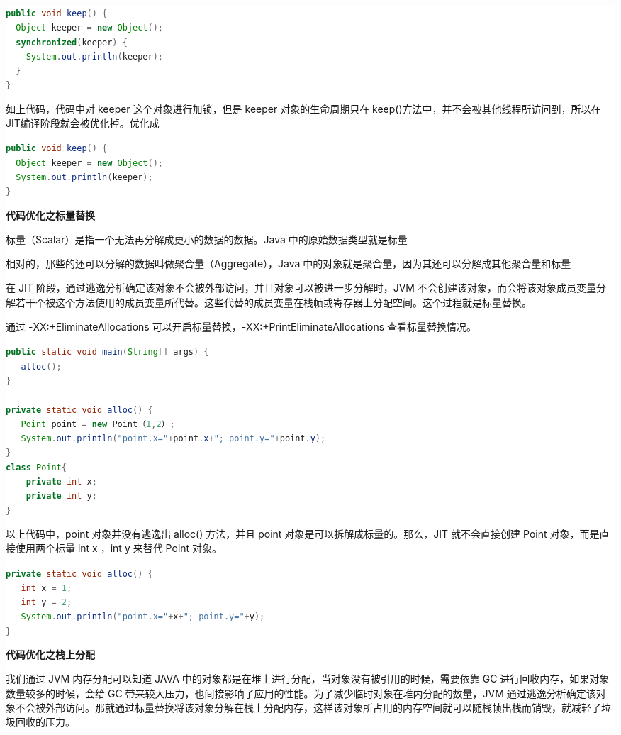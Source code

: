 ```java
public void keep() {
  Object keeper = new Object();
  synchronized(keeper) {
    System.out.println(keeper);
  }
}
```

如上代码，代码中对 keeper 这个对象进行加锁，但是 keeper 对象的生命周期只在 keep()方法中，并不会被其他线程所访问到，所以在 JIT编译阶段就会被优化掉。优化成

```java
public void keep() {
  Object keeper = new Object();
  System.out.println(keeper);
}
```

**代码优化之标量替换**

标量（Scalar）是指一个无法再分解成更小的数据的数据。Java 中的原始数据类型就是标量

相对的，那些的还可以分解的数据叫做聚合量（Aggregate），Java 中的对象就是聚合量，因为其还可以分解成其他聚合量和标量

在 JIT 阶段，通过逃逸分析确定该对象不会被外部访问，并且对象可以被进一步分解时，JVM 不会创建该对象，而会将该对象成员变量分解若干个被这个方法使用的成员变量所代替。这些代替的成员变量在栈帧或寄存器上分配空间。这个过程就是标量替换。

通过 -XX:+EliminateAllocations 可以开启标量替换，-XX:+PrintEliminateAllocations 查看标量替换情况。

```java
public static void main(String[] args) {
   alloc();
}

private static void alloc() {
   Point point = new Point（1,2）;
   System.out.println("point.x="+point.x+"; point.y="+point.y);
}
class Point{
    private int x;
    private int y;
}
```

以上代码中，point 对象并没有逃逸出 alloc() 方法，并且 point 对象是可以拆解成标量的。那么，JIT 就不会直接创建 Point 对象，而是直接使用两个标量 int x ，int y 来替代 Point 对象。

```java
private static void alloc() {
   int x = 1;
   int y = 2;
   System.out.println("point.x="+x+"; point.y="+y);
}
```

**代码优化之栈上分配**

 我们通过 JVM 内存分配可以知道 JAVA 中的对象都是在堆上进行分配，当对象没有被引用的时候，需要依靠 GC 进行回收内存，如果对象数量较多的时候，会给 GC 带来较大压力，也间接影响了应用的性能。为了减少临时对象在堆内分配的数量，JVM 通过逃逸分析确定该对象不会被外部访问。那就通过标量替换将该对象分解在栈上分配内存，这样该对象所占用的内存空间就可以随栈帧出栈而销毁，就减轻了垃圾回收的压力。
